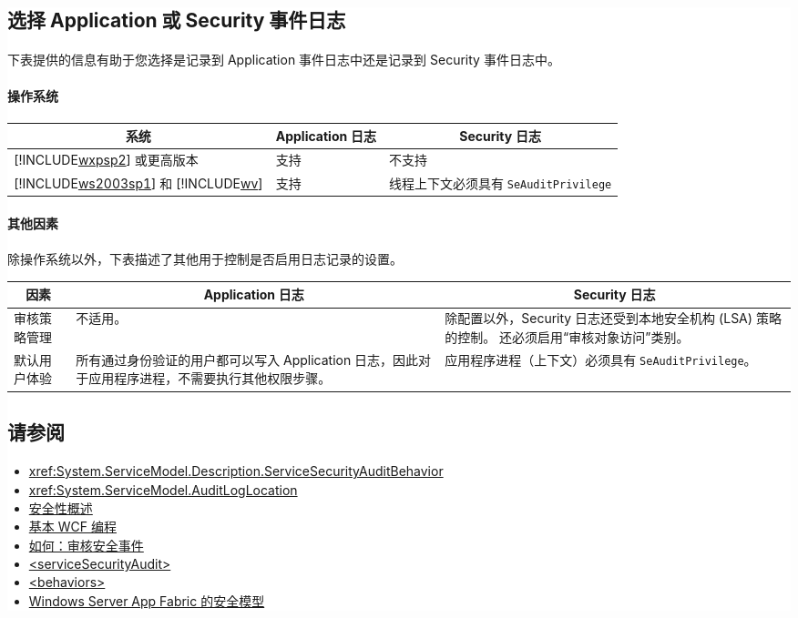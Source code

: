 ## <a name="choosing-between-application-and-security-event-logs"></a>选择 Application 或 Security 事件日志  
 下表提供的信息有助于您选择是记录到 Application 事件日志中还是记录到 Security 事件日志中。  
  
#### <a name="operating-system"></a>操作系统  
  
|系统|Application 日志|Security 日志|  
|------------|---------------------|------------------|  
|[!INCLUDE[wxpsp2](../../../../includes/wxpsp2-md.md)] 或更高版本|支持|不支持|  
|[!INCLUDE[ws2003sp1](../../../../includes/ws2003sp1-md.md)] 和 [!INCLUDE[wv](../../../../includes/wv-md.md)]|支持|线程上下文必须具有 `SeAuditPrivilege`|  
  
#### <a name="other-factors"></a>其他因素  
 除操作系统以外，下表描述了其他用于控制是否启用日志记录的设置。  
  
|因素|Application 日志|Security 日志|  
|------------|---------------------|------------------|  
|审核策略管理|不适用。|除配置以外，Security 日志还受到本地安全机构 (LSA) 策略的控制。 还必须启用“审核对象访问”类别。|  
|默认用户体验|所有通过身份验证的用户都可以写入 Application 日志，因此对于应用程序进程，不需要执行其他权限步骤。|应用程序进程（上下文）必须具有 `SeAuditPrivilege`。|  
  
## <a name="see-also"></a>请参阅
- <xref:System.ServiceModel.Description.ServiceSecurityAuditBehavior>
- <xref:System.ServiceModel.AuditLogLocation>
- [安全性概述](../../../../docs/framework/wcf/feature-details/security-overview.md)
- [基本 WCF 编程](../../../../docs/framework/wcf/basic-wcf-programming.md)
- [如何：审核安全事件](../../../../docs/framework/wcf/feature-details/how-to-audit-wcf-security-events.md)
- [\<serviceSecurityAudit>](../../../../docs/framework/configure-apps/file-schema/wcf/servicesecurityaudit.md)
- [\<behaviors>](../../../../docs/framework/configure-apps/file-schema/wcf/behaviors.md)
- [Windows Server App Fabric 的安全模型](https://go.microsoft.com/fwlink/?LinkID=201279&clcid=0x409)

